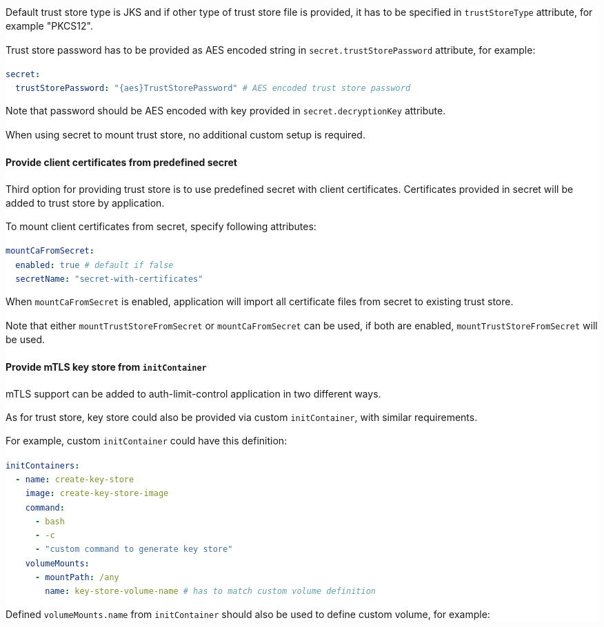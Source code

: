 Default trust store type is JKS and if other type of trust store file is provided, it has to be specified in `trustStoreType` attribute, for example "PKCS12".

Trust store password has to be provided as AES encoded string in `secret.trustStorePassword` attribute, for example:

```yaml
secret:
  trustStorePassword: "{aes}TrustStorePassword" # AES encoded trust store password
```

Note that password should be AES encoded with key provided in `secret.decryptionKey` attribute.

When using secret to mount trust store, no additional custom setup is required.

#### Provide client certificates from predefined secret

Third option for providing trust store is to use predefined secret with client certificates.
Certificates provided in secret will be added to trust store by application.

To mount client certificates from secret, specify following attributes:

```yaml
mountCaFromSecret:
  enabled: true # default if false
  secretName: "secret-with-certificates"
```

When `mountCaFromSecret` is enabled, application will import all certificate files from secret to existing trust store.

Note that either `mountTrustStoreFromSecret` or `mountCaFromSecret` can be used, if both are enabled, `mountTrustStoreFromSecret` will be used.

#### Provide mTLS key store from `initContainer`

mTLS support can be added to auth-limit-control application in two different ways.

As for trust store, key store could also be provided via custom `initContainer`, with similar requirements.

For example, custom `initContainer` could have this definition:

```yaml
initContainers:
  - name: create-key-store
    image: create-key-store-image
    command:
      - bash
      - -c
      - "custom command to generate key store"
    volumeMounts:
      - mountPath: /any
        name: key-store-volume-name # has to match custom volume definition
```

Defined `volumeMounts.name` from `initContainer` should also be used to define custom volume, for example:
